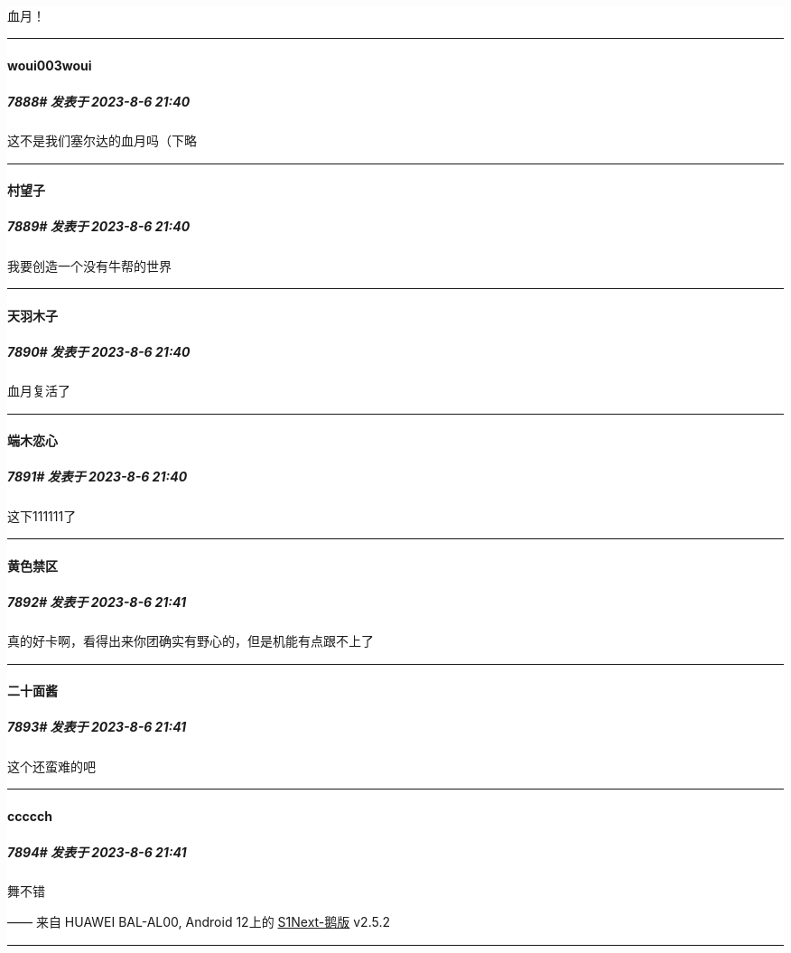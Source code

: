 血月！

*****

####  woui003woui  
##### 7888#       发表于 2023-8-6 21:40

这不是我们塞尔达的血月吗（下略

*****

####  村望子  
##### 7889#       发表于 2023-8-6 21:40

我要创造一个没有牛帮的世界

*****

####  天羽木子  
##### 7890#       发表于 2023-8-6 21:40

血月复活了


*****

####  端木恋心  
##### 7891#       发表于 2023-8-6 21:40

这下111111了

*****

####  黄色禁区  
##### 7892#       发表于 2023-8-6 21:41

真的好卡啊，看得出来你团确实有野心的，但是机能有点跟不上了

*****

####  二十面酱  
##### 7893#       发表于 2023-8-6 21:41

这个还蛮难的吧

*****

####  ccccch  
##### 7894#       发表于 2023-8-6 21:41

舞不错

—— 来自 HUAWEI BAL-AL00, Android 12上的 [S1Next-鹅版](https://github.com/ykrank/S1-Next/releases) v2.5.2

*****
